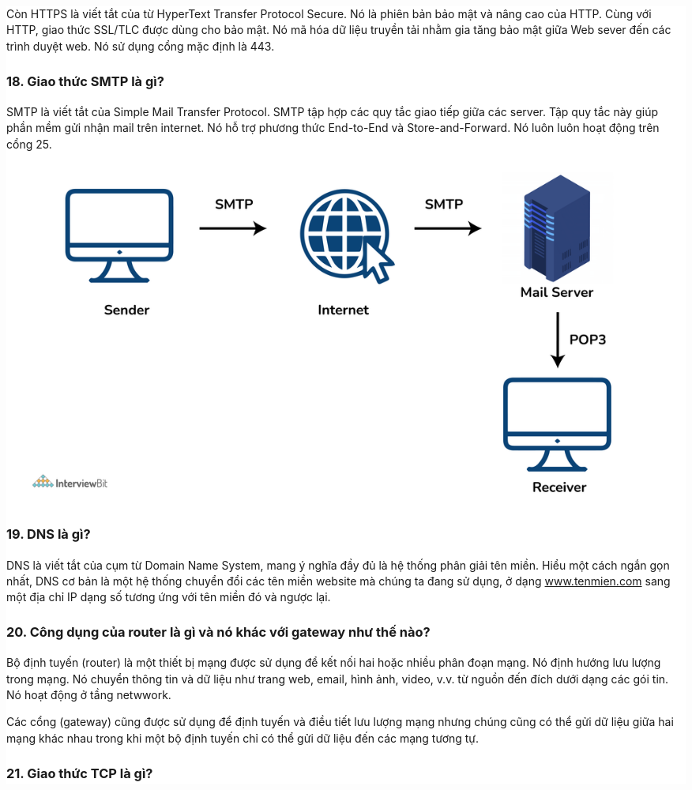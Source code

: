 Còn HTTPS là viết tắt của từ HyperText Transfer Protocol Secure. Nó là phiên bản bảo mật và nâng cao của HTTP. Cùng với HTTP, giao thức SSL/TLC được dùng cho bảo mật. Nó mã hóa dữ liệu truyền tải nhằm gia tăng bảo mật giữa Web sever đến các trình duyệt web. Nó sử dụng cổng mặc định là 443.

### 18. Giao thức SMTP là gì?

SMTP là viết tắt của Simple Mail Transfer Protocol. SMTP tập hợp các quy tắc giao tiếp giữa các server. Tập quy tắc này giúp phần mềm gửi nhận mail trên internet. Nó hỗ trợ phương thức End-to-End và Store-and-Forward. Nó luôn luôn hoạt động trên cổng 25.

![](./assets/SMTP_Protocol.png)

### 19. DNS là gì?

DNS là viết tắt của cụm từ Domain Name System, mang ý nghĩa đầy đủ là hệ thống phân giải tên miền. Hiểu một cách ngắn gọn nhất, DNS cơ bản là một hệ thống chuyển đổi các tên miền website mà chúng ta đang sử dụng, ở dạng www.tenmien.com sang một địa chỉ IP dạng số tương ứng với tên miền đó và ngược lại.

### 20. Công dụng của router là gì và nó khác với gateway như thế nào?

Bộ định tuyến (router) là một thiết bị mạng được sử dụng để kết nối hai hoặc nhiều phân đoạn mạng. Nó định hướng lưu lượng trong mạng. Nó chuyển thông tin và dữ liệu như trang web, email, hình ảnh, video, v.v. từ nguồn đến đích dưới dạng các gói tin. Nó hoạt động ở tầng netwwork. 

Các cổng (gateway) cũng được sử dụng để định tuyến và điều tiết lưu lượng mạng nhưng chúng cũng có thể gửi dữ liệu giữa hai mạng khác nhau trong khi một bộ định tuyến chỉ có thể gửi dữ liệu đến các mạng tương tự.

### 21. Giao thức TCP là gì?
